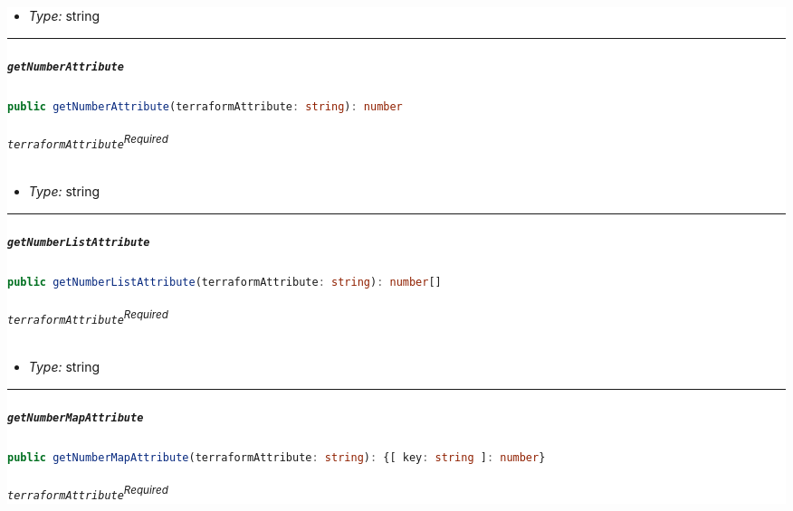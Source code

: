- *Type:* string

---

##### `getNumberAttribute` <a name="getNumberAttribute" id="rhizo-co-terraform-provider-oci.dataOciJmsFleetJavaMigrationAnalysisResults.DataOciJmsFleetJavaMigrationAnalysisResults.getNumberAttribute"></a>

```typescript
public getNumberAttribute(terraformAttribute: string): number
```

###### `terraformAttribute`<sup>Required</sup> <a name="terraformAttribute" id="rhizo-co-terraform-provider-oci.dataOciJmsFleetJavaMigrationAnalysisResults.DataOciJmsFleetJavaMigrationAnalysisResults.getNumberAttribute.parameter.terraformAttribute"></a>

- *Type:* string

---

##### `getNumberListAttribute` <a name="getNumberListAttribute" id="rhizo-co-terraform-provider-oci.dataOciJmsFleetJavaMigrationAnalysisResults.DataOciJmsFleetJavaMigrationAnalysisResults.getNumberListAttribute"></a>

```typescript
public getNumberListAttribute(terraformAttribute: string): number[]
```

###### `terraformAttribute`<sup>Required</sup> <a name="terraformAttribute" id="rhizo-co-terraform-provider-oci.dataOciJmsFleetJavaMigrationAnalysisResults.DataOciJmsFleetJavaMigrationAnalysisResults.getNumberListAttribute.parameter.terraformAttribute"></a>

- *Type:* string

---

##### `getNumberMapAttribute` <a name="getNumberMapAttribute" id="rhizo-co-terraform-provider-oci.dataOciJmsFleetJavaMigrationAnalysisResults.DataOciJmsFleetJavaMigrationAnalysisResults.getNumberMapAttribute"></a>

```typescript
public getNumberMapAttribute(terraformAttribute: string): {[ key: string ]: number}
```

###### `terraformAttribute`<sup>Required</sup> <a name="terraformAttribute" id="rhizo-co-terraform-provider-oci.dataOciJmsFleetJavaMigrationAnalysisResults.DataOciJmsFleetJavaMigrationAnalysisResults.getNumberMapAttribute.parameter.terraformAttribute"></a>
